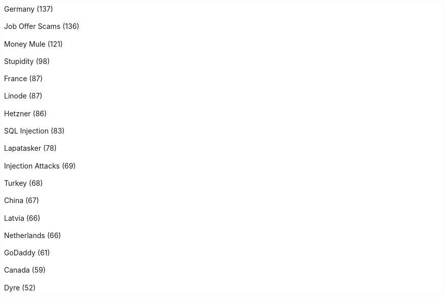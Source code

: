 
Germany
(137)


Job Offer Scams
(136)


Money Mule
(121)


Stupidity
(98)


France
(87)


Linode
(87)


Hetzner
(86)


SQL Injection
(83)


Lapatasker
(78)


Injection Attacks
(69)


Turkey
(68)


China
(67)


Latvia
(66)


Netherlands
(66)


GoDaddy
(61)


Canada
(59)


Dyre
(52)

